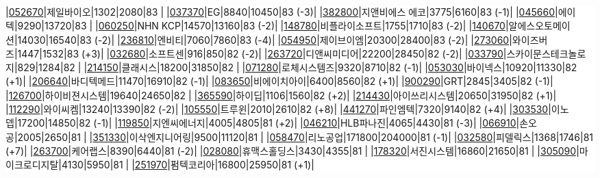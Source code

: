 |[052670](https://finance.daum.net/quotes/A052670)|제일바이오|1302|2080|83 |
|[037370](https://finance.daum.net/quotes/A037370)|EG|8840|10450|83 (-3)|
|[382800](https://finance.daum.net/quotes/A382800)|지앤비에스 에코|3775|6160|83 (-1)|
|[045660](https://finance.daum.net/quotes/A045660)|에이텍|9290|13720|83 |
|[060250](https://finance.daum.net/quotes/A060250)|NHN KCP|14570|13160|83 (-2)|
|[148780](https://finance.daum.net/quotes/A148780)|비플라이소프트|1755|1710|83 (-2)|
|[140670](https://finance.daum.net/quotes/A140670)|알에스오토메이션|14030|16540|83 (-2)|
|[236810](https://finance.daum.net/quotes/A236810)|엔비티|7060|7860|83 (-4)|
|[054950](https://finance.daum.net/quotes/A054950)|제이브이엠|20300|28400|83 (-2)|
|[273060](https://finance.daum.net/quotes/A273060)|와이즈버즈|1447|1532|83 (+3)|
|[032680](https://finance.daum.net/quotes/A032680)|소프트센|916|850|82 (-2)|
|[263720](https://finance.daum.net/quotes/A263720)|디앤씨미디어|22200|28450|82 (-2)|
|[033790](https://finance.daum.net/quotes/A033790)|스카이문스테크놀로지|829|1284|82 |
|[214150](https://finance.daum.net/quotes/A214150)|클래시스|18200|31850|82 |
|[071280](https://finance.daum.net/quotes/A071280)|로체시스템즈|9320|8710|82 (-1)|
|[053030](https://finance.daum.net/quotes/A053030)|바이넥스|10920|11330|82 (+1)|
|[206640](https://finance.daum.net/quotes/A206640)|바디텍메드|11470|16910|82 (-1)|
|[083650](https://finance.daum.net/quotes/A083650)|비에이치아이|6400|8560|82 (+1)|
|[900290](https://finance.daum.net/quotes/A900290)|GRT|2845|3405|82 (-1)|
|[126700](https://finance.daum.net/quotes/A126700)|하이비젼시스템|19640|24650|82 |
|[365590](https://finance.daum.net/quotes/A365590)|하이딥|1106|1560|82 (+2)|
|[214430](https://finance.daum.net/quotes/A214430)|아이쓰리시스템|20650|31950|82 (+1)|
|[112290](https://finance.daum.net/quotes/A112290)|와이씨켐|13240|13390|82 (-2)|
|[105550](https://finance.daum.net/quotes/A105550)|트루윈|2010|2610|82 (+8)|
|[441270](https://finance.daum.net/quotes/A441270)|파인엠텍|7320|9140|82 (+4)|
|[303530](https://finance.daum.net/quotes/A303530)|이노뎁|17200|14850|82 (-1)|
|[119850](https://finance.daum.net/quotes/A119850)|지엔씨에너지|4005|4805|81 (+2)|
|[046210](https://finance.daum.net/quotes/A046210)|HLB파나진|4065|4430|81 (-3)|
|[066910](https://finance.daum.net/quotes/A066910)|손오공|2005|2650|81 |
|[351330](https://finance.daum.net/quotes/A351330)|이삭엔지니어링|9500|11120|81 |
|[058470](https://finance.daum.net/quotes/A058470)|리노공업|171800|204000|81 (-1)|
|[032580](https://finance.daum.net/quotes/A032580)|피델릭스|1368|1746|81 (+7)|
|[263700](https://finance.daum.net/quotes/A263700)|케어랩스|8390|6440|81 (-2)|
|[028080](https://finance.daum.net/quotes/A028080)|휴맥스홀딩스|3430|4355|81 |
|[178320](https://finance.daum.net/quotes/A178320)|서진시스템|16860|21650|81 |
|[305090](https://finance.daum.net/quotes/A305090)|마이크로디지탈|4130|5950|81 |
|[251970](https://finance.daum.net/quotes/A251970)|펌텍코리아|16800|25950|81 (+1)|